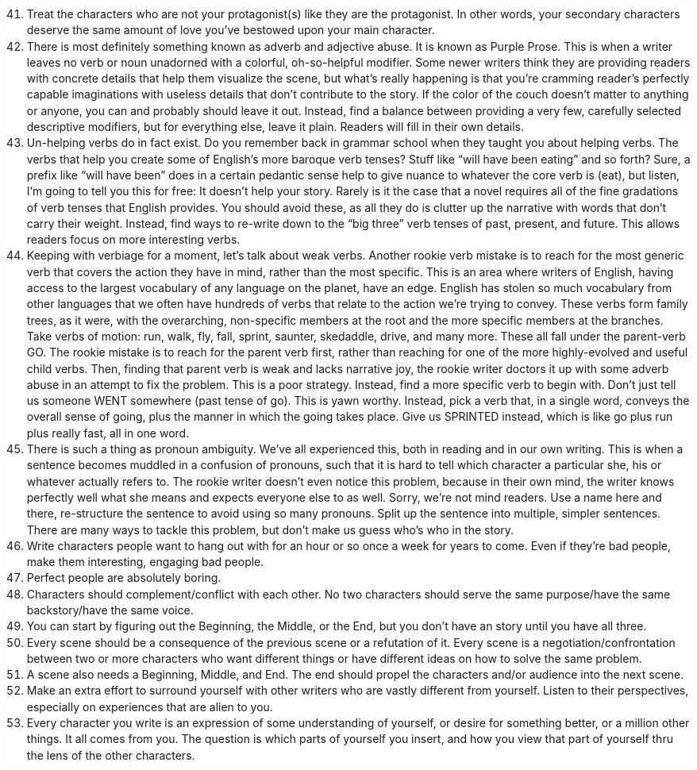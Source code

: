 41. Treat the characters who are not your protagonist(s) like they are the protagonist. In other words, your secondary characters deserve the same amount of love you’ve bestowed upon your main character.
42. There is most definitely something known as adverb and adjective abuse. It is known as Purple Prose. This is when a writer leaves no verb or noun unadorned with a colorful, oh-so-helpful modifier. Some newer writers think they are providing readers with concrete details that help them visualize the scene, but what’s really happening is that you’re cramming reader’s perfectly capable imaginations with useless details that don’t contribute to the story. If the color of the couch doesn’t matter to anything or anyone, you can and probably should leave it out. Instead, find a balance between providing a very few, carefully selected descriptive modifiers, but for everything else, leave it plain. Readers will fill in their own details.
43. Un-helping verbs do in fact exist. Do you remember back in grammar school when they taught you about helping verbs. The verbs that help you create some of English’s more baroque verb tenses? Stuff like “will have been eating” and so forth? Sure, a prefix like “will have been” does in a certain pedantic sense help to give nuance to whatever the core verb is (eat), but listen, I’m going to tell you this for free: It doesn’t help your story. Rarely is it the case that a novel requires all of the fine gradations of verb tenses that English provides. You should avoid these, as all they do is clutter up the narrative with words that don’t carry their weight. Instead, find ways to re-write down to the “big three” verb tenses of past, present, and future. This allows readers focus on more interesting verbs.
44. Keeping with verbiage for a moment, let’s talk about weak verbs. Another rookie verb mistake is to reach for the most generic verb that covers the action they have in mind, rather than the most specific. This is an area where writers of English, having access to the largest vocabulary of any language on the planet, have an edge. English has stolen so much vocabulary from other languages that we often have hundreds of verbs that relate to the action we’re trying to convey. These verbs form family trees, as it were, with the overarching, non-specific members at the root and the more specific members at the branches. Take verbs of motion: run, walk, fly, fall, sprint, saunter, skedaddle, drive, and many more. These all fall under the parent-verb GO. The rookie mistake is to reach for the parent verb first, rather than reaching for one of the more highly-evolved and useful child verbs. Then, finding that parent verb is weak and lacks narrative joy, the rookie writer doctors it up with some adverb abuse in an attempt to fix the problem. This is a poor strategy. Instead, find a more specific verb to begin with. Don’t just tell us someone WENT somewhere (past tense of go). This is yawn worthy. Instead, pick a verb that, in a single word, conveys the overall sense of going, plus the manner in which the going takes place. Give us SPRINTED instead, which is like go plus run plus really fast, all in one word.
45. There is such a thing as pronoun ambiguity. We’ve all experienced this, both in reading and in our own writing. This is when a sentence becomes muddled in a confusion of pronouns, such that it is hard to tell which character a particular she, his or whatever actually refers to. The rookie writer doesn’t even notice this problem, because in their own mind, the writer knows perfectly well what she means and expects everyone else to as well. Sorry, we’re not mind readers. Use a name here and there, re-structure the sentence to avoid using so many pronouns. Split up the sentence into multiple, simpler sentences. There are many ways to tackle this problem, but don’t make us guess who’s who in the story.
46. Write characters people want to hang out with for an hour or so once a week for years to come. Even if they’re bad people, make them interesting, engaging bad people.
47. Perfect people are absolutely boring.
48. Characters should complement/conflict with each other. No two characters should serve the same purpose/have the same backstory/have the same voice.
49. You can start by figuring out the Beginning, the Middle, or the End, but you don’t have an story until you have all three.
50. Every scene should be a consequence of the previous scene or a refutation of it. Every scene is a negotiation/confrontation between two or more characters who want different things or have different ideas on how to solve the same problem.
51. A scene also needs a Beginning, Middle, and End. The end should propel the characters and/or audience into the next scene.
52. Make an extra effort to surround yourself with other writers who are vastly different from yourself. Listen to their perspectives, especially on experiences that are alien to you.
54. Every character you write is an expression of some understanding of yourself, or desire for something better, or a million other things. It all comes from you. The question is which parts of yourself you insert, and how you view that part of yourself thru the lens of the other characters.